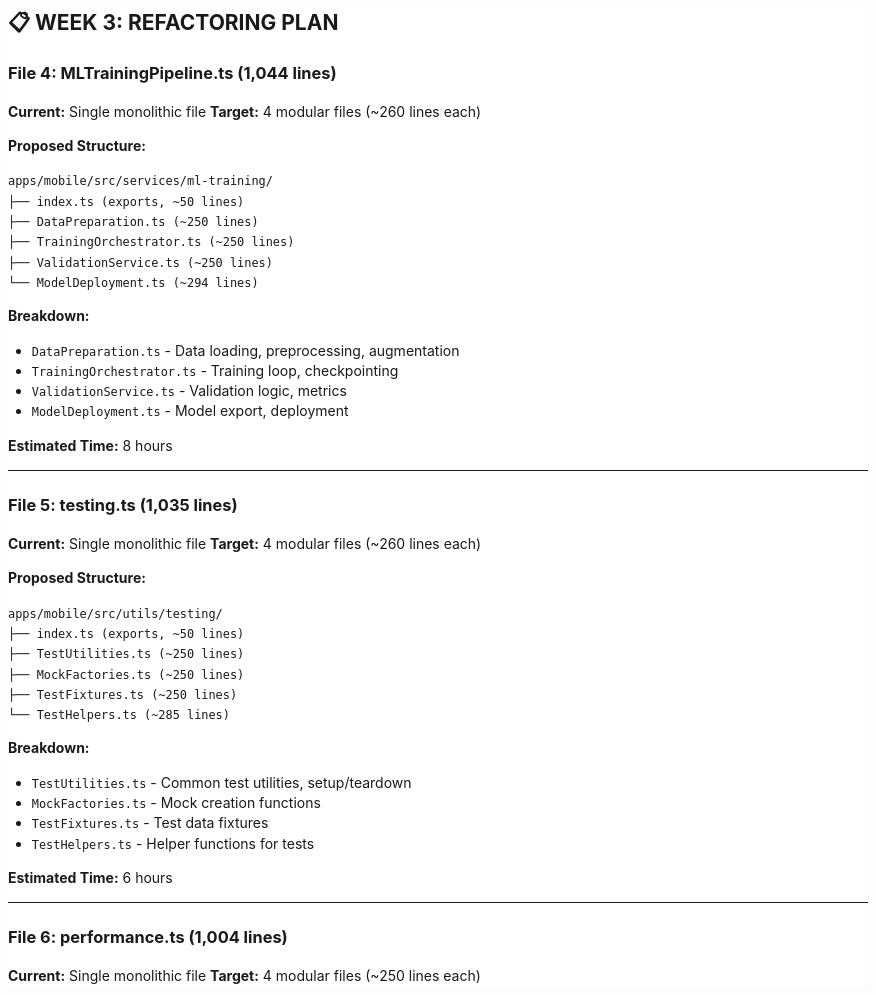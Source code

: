 ## 📋 WEEK 3: REFACTORING PLAN

### File 4: MLTrainingPipeline.ts (1,044 lines)

**Current:** Single monolithic file
**Target:** 4 modular files (~260 lines each)

**Proposed Structure:**
```
apps/mobile/src/services/ml-training/
├── index.ts (exports, ~50 lines)
├── DataPreparation.ts (~250 lines)
├── TrainingOrchestrator.ts (~250 lines)
├── ValidationService.ts (~250 lines)
└── ModelDeployment.ts (~294 lines)
```

**Breakdown:**
- `DataPreparation.ts` - Data loading, preprocessing, augmentation
- `TrainingOrchestrator.ts` - Training loop, checkpointing
- `ValidationService.ts` - Validation logic, metrics
- `ModelDeployment.ts` - Model export, deployment

**Estimated Time:** 8 hours

---

### File 5: testing.ts (1,035 lines)

**Current:** Single monolithic file
**Target:** 4 modular files (~260 lines each)

**Proposed Structure:**
```
apps/mobile/src/utils/testing/
├── index.ts (exports, ~50 lines)
├── TestUtilities.ts (~250 lines)
├── MockFactories.ts (~250 lines)
├── TestFixtures.ts (~250 lines)
└── TestHelpers.ts (~285 lines)
```

**Breakdown:**
- `TestUtilities.ts` - Common test utilities, setup/teardown
- `MockFactories.ts` - Mock creation functions
- `TestFixtures.ts` - Test data fixtures
- `TestHelpers.ts` - Helper functions for tests

**Estimated Time:** 6 hours

---

### File 6: performance.ts (1,004 lines)

**Current:** Single monolithic file
**Target:** 4 modular files (~250 lines each)

